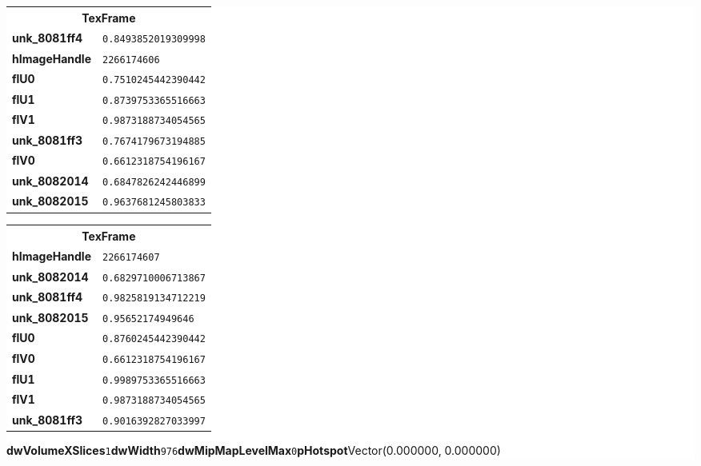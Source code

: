 
<table><tr><th colspan="100%">TexFrame</th></tr><tr><td><b>unk_8081ff4</b></td><td><code>0.8493852019309998</code></td></tr><tr><td><b>hImageHandle</b></td><td><code>2266174606</code></td></tr><tr><td><b>flU0</b></td><td><code>0.7510245442390442</code></td></tr><tr><td><b>flU1</b></td><td><code>0.8739753365516663</code></td></tr><tr><td><b>flV1</b></td><td><code>0.9873188734054565</code></td></tr><tr><td><b>unk_8081ff3</b></td><td><code>0.7674179673194885</code></td></tr><tr><td><b>flV0</b></td><td><code>0.6612318754196167</code></td></tr><tr><td><b>unk_8082014</b></td><td><code>0.6847826242446899</code></td></tr><tr><td><b>unk_8082015</b></td><td><code>0.9637681245803833</code></td></tr></table>


<table><tr><th colspan="100%">TexFrame</th></tr><tr><td><b>hImageHandle</b></td><td><code>2266174607</code></td></tr><tr><td><b>unk_8082014</b></td><td><code>0.6829710006713867</code></td></tr><tr><td><b>unk_8081ff4</b></td><td><code>0.9825819134712219</code></td></tr><tr><td><b>unk_8082015</b></td><td><code>0.95652174949646</code></td></tr><tr><td><b>flU0</b></td><td><code>0.8760245442390442</code></td></tr><tr><td><b>flV0</b></td><td><code>0.6612318754196167</code></td></tr><tr><td><b>flU1</b></td><td><code>0.9989753365516663</code></td></tr><tr><td><b>flV1</b></td><td><code>0.9873188734054565</code></td></tr><tr><td><b>unk_8081ff3</b></td><td><code>0.9016392827033997</code></td></tr></table>


</td></tr><tr><td><b>dwVolumeXSlices</b></td><td><code>1</code></td></tr><tr><td><b>dwWidth</b></td><td><code>976</code></td></tr><tr><td><b>dwMipMapLevelMax</b></td><td><code>0</code></td></tr><tr><td><b>pHotspot</b></td><td>Vector(0.000000, 0.000000)</td></tr></table>

